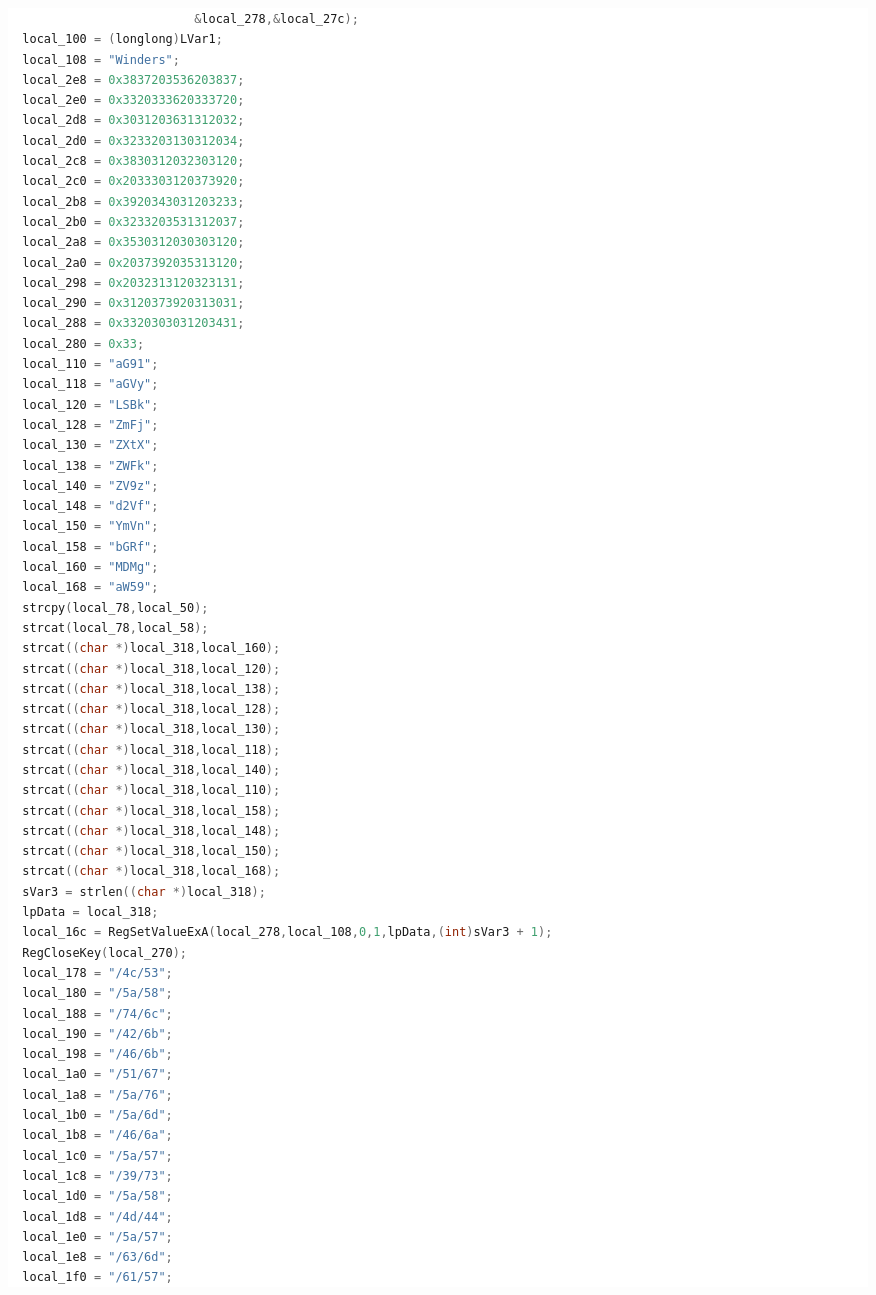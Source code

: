 ```d
                          &local_278,&local_27c);
  local_100 = (longlong)LVar1;
  local_108 = "Winders";
  local_2e8 = 0x3837203536203837;
  local_2e0 = 0x3320333620333720;
  local_2d8 = 0x3031203631312032;
  local_2d0 = 0x3233203130312034;
  local_2c8 = 0x3830312032303120;
  local_2c0 = 0x2033303120373920;
  local_2b8 = 0x3920343031203233;
  local_2b0 = 0x3233203531312037;
  local_2a8 = 0x3530312030303120;
  local_2a0 = 0x2037392035313120;
  local_298 = 0x2032313120323131;
  local_290 = 0x3120373920313031;
  local_288 = 0x3320303031203431;
  local_280 = 0x33;
  local_110 = "aG91";
  local_118 = "aGVy";
  local_120 = "LSBk";
  local_128 = "ZmFj";
  local_130 = "ZXtX";
  local_138 = "ZWFk";
  local_140 = "ZV9z";
  local_148 = "d2Vf";
  local_150 = "YmVn";
  local_158 = "bGRf";
  local_160 = "MDMg";
  local_168 = "aW59";
  strcpy(local_78,local_50);
  strcat(local_78,local_58);
  strcat((char *)local_318,local_160);
  strcat((char *)local_318,local_120);
  strcat((char *)local_318,local_138);
  strcat((char *)local_318,local_128);
  strcat((char *)local_318,local_130);
  strcat((char *)local_318,local_118);
  strcat((char *)local_318,local_140);
  strcat((char *)local_318,local_110);
  strcat((char *)local_318,local_158);
  strcat((char *)local_318,local_148);
  strcat((char *)local_318,local_150);
  strcat((char *)local_318,local_168);
  sVar3 = strlen((char *)local_318);
  lpData = local_318;
  local_16c = RegSetValueExA(local_278,local_108,0,1,lpData,(int)sVar3 + 1);
  RegCloseKey(local_270);
  local_178 = "/4c/53";
  local_180 = "/5a/58";
  local_188 = "/74/6c";
  local_190 = "/42/6b";
  local_198 = "/46/6b";
  local_1a0 = "/51/67";
  local_1a8 = "/5a/76";
  local_1b0 = "/5a/6d";
  local_1b8 = "/46/6a";
  local_1c0 = "/5a/57";
  local_1c8 = "/39/73";
  local_1d0 = "/5a/58";
  local_1d8 = "/4d/44";
  local_1e0 = "/5a/57";
  local_1e8 = "/63/6d";
  local_1f0 = "/61/57";
```